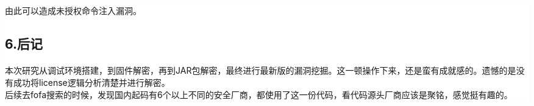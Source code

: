 由此可以造成未授权命令注入漏洞。<br>

## 6.后记

本次研究从调试环境搭建，到固件解密，再到JAR包解密，最终进行最新版的漏洞挖掘。这一顿操作下来，还是蛮有成就感的。遗憾的是没有成功将license逻辑分析清楚并进行解密。<br>
后续去fofa搜索的时候，发现国内起码有6个以上不同的安全厂商，都使用了这一份代码，看代码源头厂商应该是聚铭，感觉挺有趣的。<br>